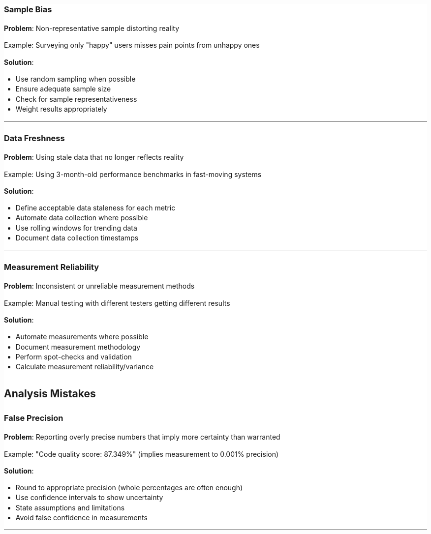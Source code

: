 
### Sample Bias

**Problem**: Non-representative sample distorting reality

Example: Surveying only "happy" users misses pain points from unhappy ones

**Solution**:
- Use random sampling when possible
- Ensure adequate sample size
- Check for sample representativeness
- Weight results appropriately

---

### Data Freshness

**Problem**: Using stale data that no longer reflects reality

Example: Using 3-month-old performance benchmarks in fast-moving systems

**Solution**:
- Define acceptable data staleness for each metric
- Automate data collection where possible
- Use rolling windows for trending data
- Document data collection timestamps

---

### Measurement Reliability

**Problem**: Inconsistent or unreliable measurement methods

Example: Manual testing with different testers getting different results

**Solution**:
- Automate measurements where possible
- Document measurement methodology
- Perform spot-checks and validation
- Calculate measurement reliability/variance

## Analysis Mistakes

### False Precision

**Problem**: Reporting overly precise numbers that imply more certainty than warranted

Example: "Code quality score: 87.349%" (implies measurement to 0.001% precision)

**Solution**:
- Round to appropriate precision (whole percentages are often enough)
- Use confidence intervals to show uncertainty
- State assumptions and limitations
- Avoid false confidence in measurements

---

